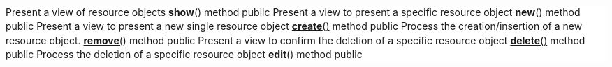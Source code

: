 </td>
<td>Present a view of resource objects</td>
</tr>
<tr>
<th><a href="#show"><strong>show</strong>()</a></th>
<td>method</td>
<td>
public

</td>
<td>Present a view to present a specific resource object</td>
</tr>
<tr>
<th><a href="#new"><strong>new</strong>()</a></th>
<td>method</td>
<td>
public

</td>
<td>Present a view to present a new single resource object</td>
</tr>
<tr>
<th><a href="#create"><strong>create</strong>()</a></th>
<td>method</td>
<td>
public

</td>
<td>Process the creation/insertion of a new resource object.</td>
</tr>
<tr>
<th><a href="#remove"><strong>remove</strong>()</a></th>
<td>method</td>
<td>
public

</td>
<td>Present a view to confirm the deletion of a specific resource object</td>
</tr>
<tr>
<th><a href="#delete"><strong>delete</strong>()</a></th>
<td>method</td>
<td>
public

</td>
<td>Process the deletion of a specific resource object</td>
</tr>
<tr>
<th><a href="#edit"><strong>edit</strong>()</a></th>
<td>method</td>
<td>
public

